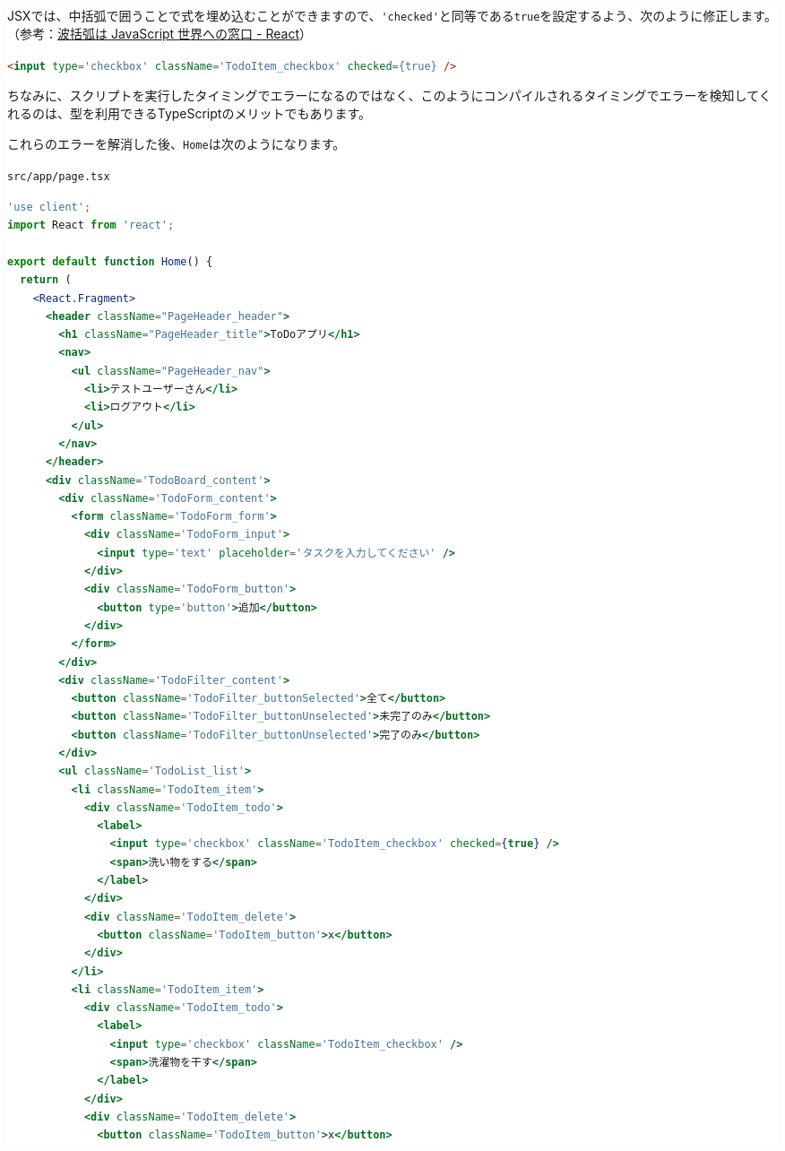JSXでは、中括弧で囲うことで式を埋め込むことができますので、`'checked'`と同等である`true`を設定するよう、次のように修正します。（参考：[波括弧は JavaScript 世界への窓口 - React](https://ja.react.dev/learn/javascript-in-jsx-with-curly-braces#using-curly-braces-a-window-into-the-javascript-world)）

```html
<input type='checkbox' className='TodoItem_checkbox' checked={true} />
```

ちなみに、スクリプトを実行したタイミングでエラーになるのではなく、このようにコンパイルされるタイミングでエラーを検知してくれるのは、型を利用できるTypeScriptのメリットでもあります。

これらのエラーを解消した後、`Home`は次のようになります。

`src/app/page.tsx`
```jsx
'use client';
import React from 'react';

export default function Home() {
  return (
    <React.Fragment>
      <header className="PageHeader_header">
        <h1 className="PageHeader_title">ToDoアプリ</h1>
        <nav>
          <ul className="PageHeader_nav">
            <li>テストユーザーさん</li>
            <li>ログアウト</li>
          </ul>
        </nav>
      </header>
      <div className='TodoBoard_content'>
        <div className='TodoForm_content'>
          <form className='TodoForm_form'>
            <div className='TodoForm_input'>
              <input type='text' placeholder='タスクを入力してください' />
            </div>
            <div className='TodoForm_button'>
              <button type='button'>追加</button>
            </div>
          </form>
        </div>
        <div className='TodoFilter_content'>
          <button className='TodoFilter_buttonSelected'>全て</button>
          <button className='TodoFilter_buttonUnselected'>未完了のみ</button>
          <button className='TodoFilter_buttonUnselected'>完了のみ</button>
        </div>
        <ul className='TodoList_list'>
          <li className='TodoItem_item'>
            <div className='TodoItem_todo'>
              <label>
                <input type='checkbox' className='TodoItem_checkbox' checked={true} />
                <span>洗い物をする</span>
              </label>
            </div>
            <div className='TodoItem_delete'>
              <button className='TodoItem_button'>x</button>
            </div>
          </li>
          <li className='TodoItem_item'>
            <div className='TodoItem_todo'>
              <label>
                <input type='checkbox' className='TodoItem_checkbox' />
                <span>洗濯物を干す</span>
              </label>
            </div>
            <div className='TodoItem_delete'>
              <button className='TodoItem_button'>x</button>
```